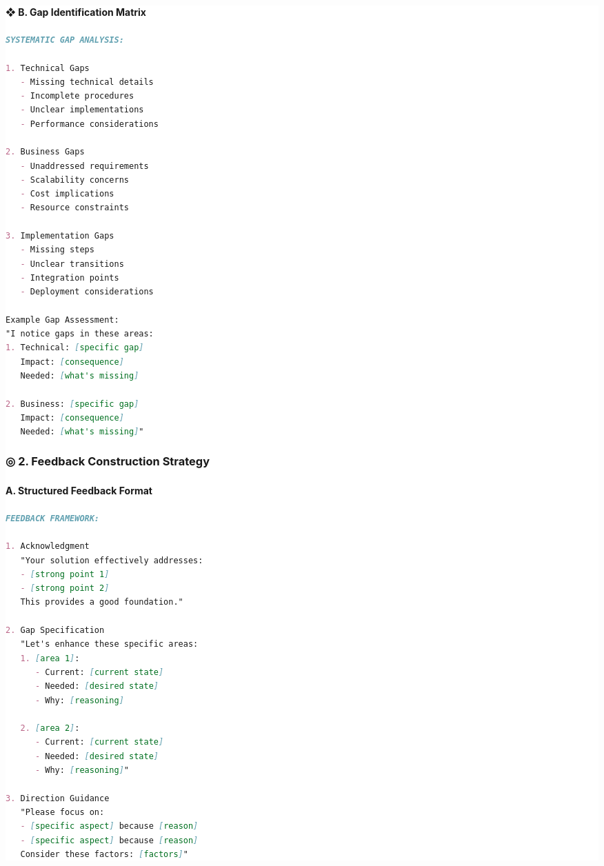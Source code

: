 #### ❖ B. Gap Identification Matrix
```markdown
SYSTEMATIC GAP ANALYSIS:

1. Technical Gaps
   - Missing technical details
   - Incomplete procedures
   - Unclear implementations
   - Performance considerations

2. Business Gaps
   - Unaddressed requirements
   - Scalability concerns
   - Cost implications
   - Resource constraints

3. Implementation Gaps
   - Missing steps
   - Unclear transitions
   - Integration points
   - Deployment considerations

Example Gap Assessment:
"I notice gaps in these areas:
1. Technical: [specific gap]
   Impact: [consequence]
   Needed: [what's missing]

2. Business: [specific gap]
   Impact: [consequence]
   Needed: [what's missing]"
```

### ◎ 2. Feedback Construction Strategy

#### A. Structured Feedback Format
```markdown
FEEDBACK FRAMEWORK:

1. Acknowledgment
   "Your solution effectively addresses:
   - [strong point 1]
   - [strong point 2]
   This provides a good foundation."

2. Gap Specification
   "Let's enhance these specific areas:
   1. [area 1]:
      - Current: [current state]
      - Needed: [desired state]
      - Why: [reasoning]

   2. [area 2]:
      - Current: [current state]
      - Needed: [desired state]
      - Why: [reasoning]"

3. Direction Guidance
   "Please focus on:
   - [specific aspect] because [reason]
   - [specific aspect] because [reason]
   Consider these factors: [factors]"
```

